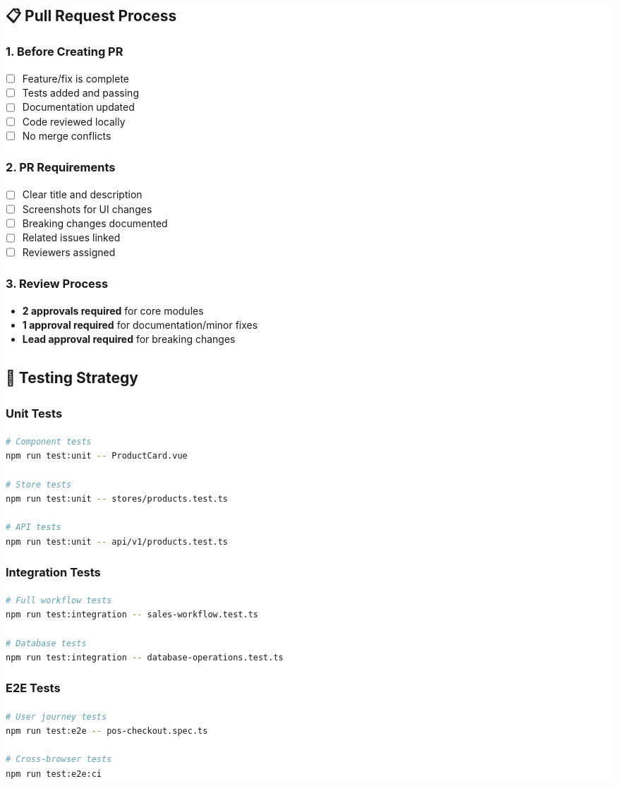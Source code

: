 ## 📋 Pull Request Process

### 1. Before Creating PR
- [ ] Feature/fix is complete
- [ ] Tests added and passing
- [ ] Documentation updated
- [ ] Code reviewed locally
- [ ] No merge conflicts

### 2. PR Requirements
- [ ] Clear title and description
- [ ] Screenshots for UI changes
- [ ] Breaking changes documented
- [ ] Related issues linked
- [ ] Reviewers assigned

### 3. Review Process
- **2 approvals required** for core modules
- **1 approval required** for documentation/minor fixes
- **Lead approval required** for breaking changes

## 🧪 Testing Strategy

### Unit Tests
```bash
# Component tests
npm run test:unit -- ProductCard.vue

# Store tests
npm run test:unit -- stores/products.test.ts

# API tests
npm run test:unit -- api/v1/products.test.ts
```

### Integration Tests
```bash
# Full workflow tests
npm run test:integration -- sales-workflow.test.ts

# Database tests
npm run test:integration -- database-operations.test.ts
```

### E2E Tests
```bash
# User journey tests
npm run test:e2e -- pos-checkout.spec.ts

# Cross-browser tests
npm run test:e2e:ci
```
